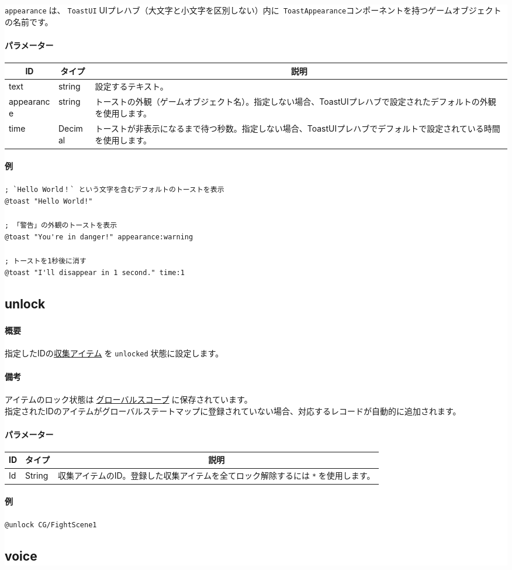 `appearance` は、 `ToastUI` UIプレハブ（大文字と小文字を区別しない）内に` ToastAppearance`コンポーネントを持つゲームオブジェクトの名前です。

#### パラメーター

<div class="config-table">

ID | タイプ | 説明
--- | --- | ---
<span class="command-param-nameless" title="Nameless parameter: value should be provided after the command identifier without specifying parameter ID">text</span> | string | 設定するテキスト。
appearance | string | トーストの外観（ゲームオブジェクト名）。指定しない場合、ToastUIプレハブで設定されたデフォルトの外観を使用します。
time | Decimal | トーストが非表示になるまで待つ秒数。指定しない場合、ToastUIプレハブでデフォルトで設定されている時間を使用します。

</div>

#### 例
```nani
; `Hello World！` という文字を含むデフォルトのトーストを表示
@toast "Hello World!"

; 「警告」の外観のトーストを表示
@toast "You're in danger!" appearance:warning

; トーストを1秒後に消す
@toast "I'll disappear in 1 second." time:1
```

## unlock

#### 概要
指定したIDの[収集アイテム](/ja/guide/unlockable-items.md) を `unlocked` 状態に設定します。

#### 備考
アイテムのロック状態は [グローバルスコープ](/ja/guide/state-management.md#グローバルステート) に保存されています。<br /> 指定されたIDのアイテムがグローバルステートマップに登録されていない場合、対応するレコードが自動的に追加されます。

#### パラメーター

<div class="config-table">

ID | タイプ | 説明
--- | --- | ---
<span class="command-param-nameless command-param-required" title="Nameless parameter: value should be provided after the command identifer without specifying parameter ID  Required parameter: parameter should always be specified">Id</span> | String | 収集アイテムのID。登録した収集アイテムを全てロック解除するには `*` を使用します。

</div>

#### 例
```nani
@unlock CG/FightScene1
```

## voice
